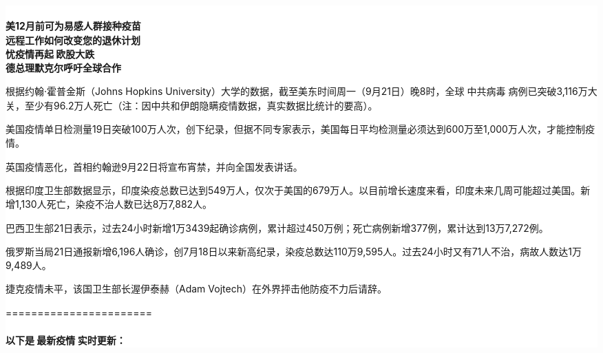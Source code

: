  </strong>
 <br/>
 <strong>
  <ok href="#_Toc2020091804">
   美12月前可为易感人群接种疫苗
  </ok>
 </strong>
 <br/>
 <strong>
  <ok href="#_Toc2020091803">
   远程工作如何改变您的退休计划
  </ok>
 </strong>
 <br/>
 <strong>
  <ok href="#_Toc2020091802">
   忧疫情再起 欧股大跌
  </ok>
 </strong>
 <br/>
 <strong>
  <ok href="#_Toc2020091801">
   德总理默克尔呼吁全球合作
  </ok>
 </strong>
</p>
<p>
 根据约翰·霍普金斯（Johns Hopkins University）大学的数据，截至美东时间周一（9月21日）晚8时，全球
 <ok href="https://www.epochtimes.com/gb/tag/%E4%B8%AD%E5%85%B1%E7%97%85%E6%AF%92.html">
  中共病毒
 </ok>
 病例已突破3,116万大关，至少有96.2万人死亡（注：因中共和伊朗隐瞒疫情数据，真实数据比统计的要高）。
</p>
<p>
 美国疫情单日检测量19日突破100万人次，创下纪录，但据不同专家表示，美国每日平均检测量必须达到600万至1,000万人次，才能控制疫情。
</p>
<p>
 英国疫情恶化，首相约翰逊9月22日将宣布宵禁，并向全国发表讲话。
</p>
<p>
 根据印度卫生部数据显示，印度染疫总数已达到549万人，仅次于美国的679万人。以目前增长速度来看，印度未来几周可能超过美国。新增1,130人死亡，染疫不治人数已达8万7,882人。
</p>
<p>
 巴西卫生部21日表示，过去24小时新增1万3439起确诊病例，累计超过450万例；死亡病例新增377例，累计达到13万7,272例。
</p>
<p>
 俄罗斯当局21日通报新增6,196人确诊，创7月18日以来新高纪录，染疫总数达110万9,595人。过去24小时又有71人不治，病故人数达1万9,489人。
</p>
<p>
 捷克疫情未平，该国卫生部长渥伊泰赫（Adam Vojtech）在外界抨击他防疫不力后请辞。
</p>
<p>
 =======================
</p>
<h4>
 以下是
 <ok href="https://www.epochtimes.com/gb/tag/%E6%9C%80%E6%96%B0%E7%96%AB%E6%83%85.html">
  最新疫情
 </ok>
 实时更新：
</h4>
<p>
 <a name="_Toc2020091808">
 </ok>